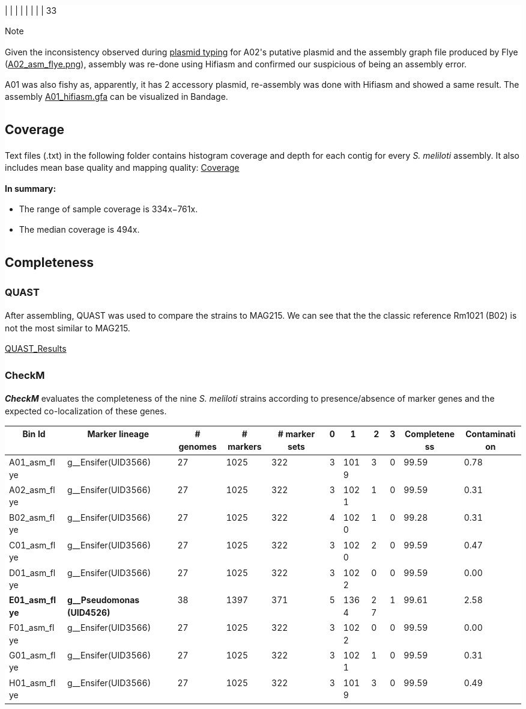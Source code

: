 |                        |         |        |               |             |                 |               |
33

> [!NOTE]
> 
> Given the inconsistency observed during [plasmid typing](https://webfs/n/projects/jp2992/stowers-notes/Project-report-cbio.mm2883.102.html#plasmid-typing) for A02's putative plasmid and the assembly graph file produced by Flye ([A02_asm_flye.png](https://webfs/n/projects/jp2992/MOLNG4331/flye/A02/A02_asm_flye.png)), assembly was re-done using Hifiasm and confirmed our suspicious of being an assembly error.

A01 was also fishy as, apparently, it has 2 accessory plasmid, re-assembly was done with Hifiasm and showed a same result. The assembly [A01_hifiasm.gfa](https://webfs/n/projects/jp2992/MOLNG4331/hifiasm/A01/A01.bp.p_ctg.gfa) can be visualized in Bandage.  

## Coverage

Text files (.txt) in the following folder contains histogram coverage and depth for each contig for every *S. meliloti* assembly. It also includes mean base quality and mapping quality: [Coverage](https://webfs/n/projects/jp2992/MOLNG4331/genomes/coverage/)

**In summary:**

* The range of sample coverage is 334x−761x. 

* The median coverage is 494x.

## Completeness

### QUAST
After assembling, QUAST was used to compare the strains to MAG215. We can see that the the classic reference Rm1021 (B02) is not the most similar to MAG215.

[QUAST_Results](https://webfs/n/projects/jp2992/MOLNG4331/genomes/genome_comparison/quast/report.html)

### CheckM
 ***CheckM*** evaluates the completeness of the nine *S. meliloti* strains according to presence/absence of marker genes and the expected co-localization of these genes.

| Bin Id           | Marker lineage               | # genomes | # markers | # marker sets | 0   | 1    | 2   | 3   | Completeness | Contamination |
| ---------------- | ---------------------------- | --------- | --------- | ------------- | --- | ---- | --- | --- | ------------ | ------------- |
| A01_asm_flye     | g__Ensifer(UID3566)          | 27        | 1025      | 322           | 3   | 1019 | 3   | 0   | 99.59        | 0.78          |
| A02_asm_flye     | g__Ensifer(UID3566)          | 27        | 1025      | 322           | 3   | 1021 | 1   | 0   | 99.59        | 0.31          |
| B02_asm_flye     | g__Ensifer(UID3566)          | 27        | 1025      | 322           | 4   | 1020 | 1   | 0   | 99.28        | 0.31          |
| C01_asm_flye     | g__Ensifer(UID3566)          | 27        | 1025      | 322           | 3   | 1020 | 2   | 0   | 99.59        | 0.47          |
| D01_asm_flye     | g__Ensifer(UID3566)          | 27        | 1025      | 322           | 3   | 1022 | 0   | 0   | 99.59        | 0.00          |
| **E01_asm_flye** | **g__Pseudomonas (UID4526)** | 38        | 1397      | 371           | 5   | 1364 | 27  | 1   | 99.61        | 2.58          |
| F01_asm_flye     | g__Ensifer(UID3566)          | 27        | 1025      | 322           | 3   | 1022 | 0   | 0   | 99.59        | 0.00          |
| G01_asm_flye     | g__Ensifer(UID3566)          | 27        | 1025      | 322           | 3   | 1021 | 1   | 0   | 99.59        | 0.31          |
| H01_asm_flye     | g__Ensifer(UID3566)          | 27        | 1025      | 322           | 3   | 1019 | 3   | 0   | 99.59        | 0.49          |
